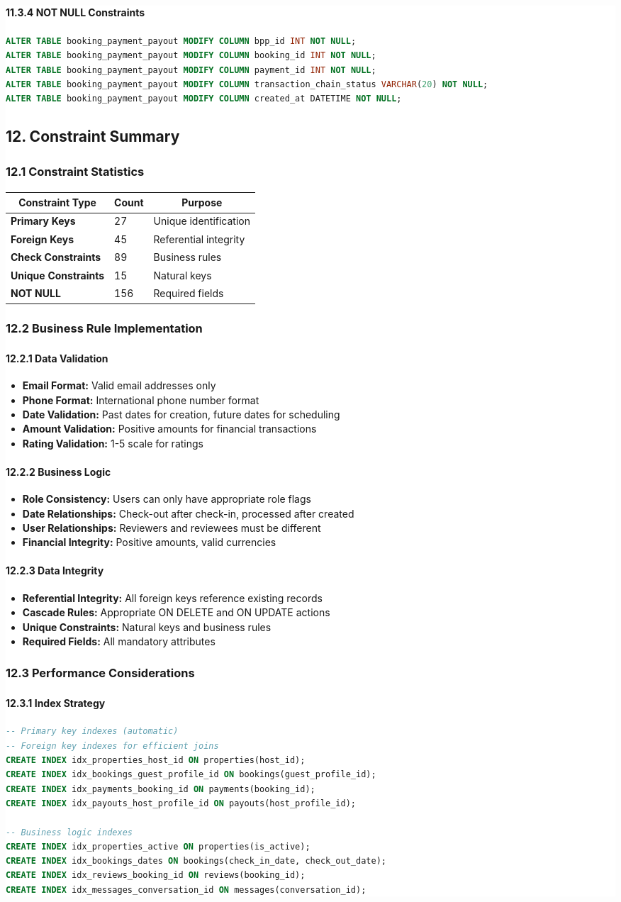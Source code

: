 #### 11.3.4 NOT NULL Constraints
```sql
ALTER TABLE booking_payment_payout MODIFY COLUMN bpp_id INT NOT NULL;
ALTER TABLE booking_payment_payout MODIFY COLUMN booking_id INT NOT NULL;
ALTER TABLE booking_payment_payout MODIFY COLUMN payment_id INT NOT NULL;
ALTER TABLE booking_payment_payout MODIFY COLUMN transaction_chain_status VARCHAR(20) NOT NULL;
ALTER TABLE booking_payment_payout MODIFY COLUMN created_at DATETIME NOT NULL;
```

## 12. Constraint Summary

### 12.1 Constraint Statistics

| Constraint Type | Count | Purpose |
|----------------|-------|---------|
| **Primary Keys** | 27 | Unique identification |
| **Foreign Keys** | 45 | Referential integrity |
| **Check Constraints** | 89 | Business rules |
| **Unique Constraints** | 15 | Natural keys |
| **NOT NULL** | 156 | Required fields |

### 12.2 Business Rule Implementation

#### 12.2.1 Data Validation
- **Email Format:** Valid email addresses only
- **Phone Format:** International phone number format
- **Date Validation:** Past dates for creation, future dates for scheduling
- **Amount Validation:** Positive amounts for financial transactions
- **Rating Validation:** 1-5 scale for ratings

#### 12.2.2 Business Logic
- **Role Consistency:** Users can only have appropriate role flags
- **Date Relationships:** Check-out after check-in, processed after created
- **User Relationships:** Reviewers and reviewees must be different
- **Financial Integrity:** Positive amounts, valid currencies

#### 12.2.3 Data Integrity
- **Referential Integrity:** All foreign keys reference existing records
- **Cascade Rules:** Appropriate ON DELETE and ON UPDATE actions
- **Unique Constraints:** Natural keys and business rules
- **Required Fields:** All mandatory attributes

### 12.3 Performance Considerations

#### 12.3.1 Index Strategy
```sql
-- Primary key indexes (automatic)
-- Foreign key indexes for efficient joins
CREATE INDEX idx_properties_host_id ON properties(host_id);
CREATE INDEX idx_bookings_guest_profile_id ON bookings(guest_profile_id);
CREATE INDEX idx_payments_booking_id ON payments(booking_id);
CREATE INDEX idx_payouts_host_profile_id ON payouts(host_profile_id);

-- Business logic indexes
CREATE INDEX idx_properties_active ON properties(is_active);
CREATE INDEX idx_bookings_dates ON bookings(check_in_date, check_out_date);
CREATE INDEX idx_reviews_booking_id ON reviews(booking_id);
CREATE INDEX idx_messages_conversation_id ON messages(conversation_id);
```
